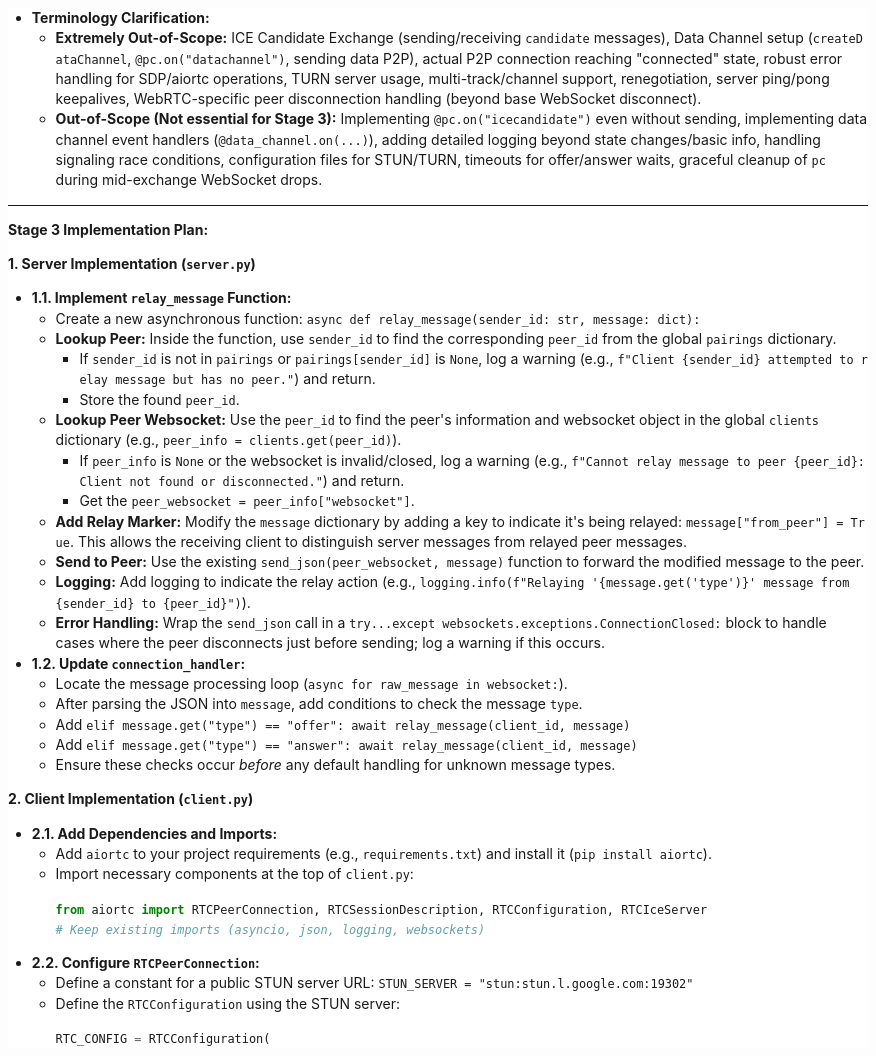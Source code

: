 

*   **Terminology Clarification:**
    *   **Extremely Out-of-Scope:** ICE Candidate Exchange (sending/receiving `candidate` messages), Data Channel setup (`createDataChannel`, `@pc.on("datachannel")`, sending data P2P), actual P2P connection reaching "connected" state, robust error handling for SDP/aiortc operations, TURN server usage, multi-track/channel support, renegotiation, server ping/pong keepalives, WebRTC-specific peer disconnection handling (beyond base WebSocket disconnect).
    *   **Out-of-Scope (Not essential for Stage 3):** Implementing `@pc.on("icecandidate")` even without sending, implementing data channel event handlers (`@data_channel.on(...)`), adding detailed logging beyond state changes/basic info, handling signaling race conditions, configuration files for STUN/TURN, timeouts for offer/answer waits, graceful cleanup of `pc` during mid-exchange WebSocket drops.

---

**Stage 3 Implementation Plan:**

**1. Server Implementation (`server.py`)**

*   **1.1. Implement `relay_message` Function:**
    *   Create a new asynchronous function: `async def relay_message(sender_id: str, message: dict):`
    *   **Lookup Peer:** Inside the function, use `sender_id` to find the corresponding `peer_id` from the global `pairings` dictionary.
        *   If `sender_id` is not in `pairings` or `pairings[sender_id]` is `None`, log a warning (e.g., `f"Client {sender_id} attempted to relay message but has no peer."`) and return.
        *   Store the found `peer_id`.
    *   **Lookup Peer Websocket:** Use the `peer_id` to find the peer's information and websocket object in the global `clients` dictionary (e.g., `peer_info = clients.get(peer_id)`).
        *   If `peer_info` is `None` or the websocket is invalid/closed, log a warning (e.g., `f"Cannot relay message to peer {peer_id}: Client not found or disconnected."`) and return.
        *   Get the `peer_websocket = peer_info["websocket"]`.
    *   **Add Relay Marker:** Modify the `message` dictionary by adding a key to indicate it's being relayed: `message["from_peer"] = True`. This allows the receiving client to distinguish server messages from relayed peer messages.
    *   **Send to Peer:** Use the existing `send_json(peer_websocket, message)` function to forward the modified message to the peer.
    *   **Logging:** Add logging to indicate the relay action (e.g., `logging.info(f"Relaying '{message.get('type')}' message from {sender_id} to {peer_id}")`).
    *   **Error Handling:** Wrap the `send_json` call in a `try...except websockets.exceptions.ConnectionClosed:` block to handle cases where the peer disconnects just before sending; log a warning if this occurs.
*   **1.2. Update `connection_handler`:**
    *   Locate the message processing loop (`async for raw_message in websocket:`).
    *   After parsing the JSON into `message`, add conditions to check the message `type`.
    *   Add `elif message.get("type") == "offer": await relay_message(client_id, message)`
    *   Add `elif message.get("type") == "answer": await relay_message(client_id, message)`
    *   Ensure these checks occur *before* any default handling for unknown message types.

**2. Client Implementation (`client.py`)**

*   **2.1. Add Dependencies and Imports:**
    *   Add `aiortc` to your project requirements (e.g., `requirements.txt`) and install it (`pip install aiortc`).
    *   Import necessary components at the top of `client.py`:
        ```python
        from aiortc import RTCPeerConnection, RTCSessionDescription, RTCConfiguration, RTCIceServer
        # Keep existing imports (asyncio, json, logging, websockets)
        ```
*   **2.2. Configure `RTCPeerConnection`:**
    *   Define a constant for a public STUN server URL: `STUN_SERVER = "stun:stun.l.google.com:19302"`
    *   Define the `RTCConfiguration` using the STUN server:
        ```python
        RTC_CONFIG = RTCConfiguration(